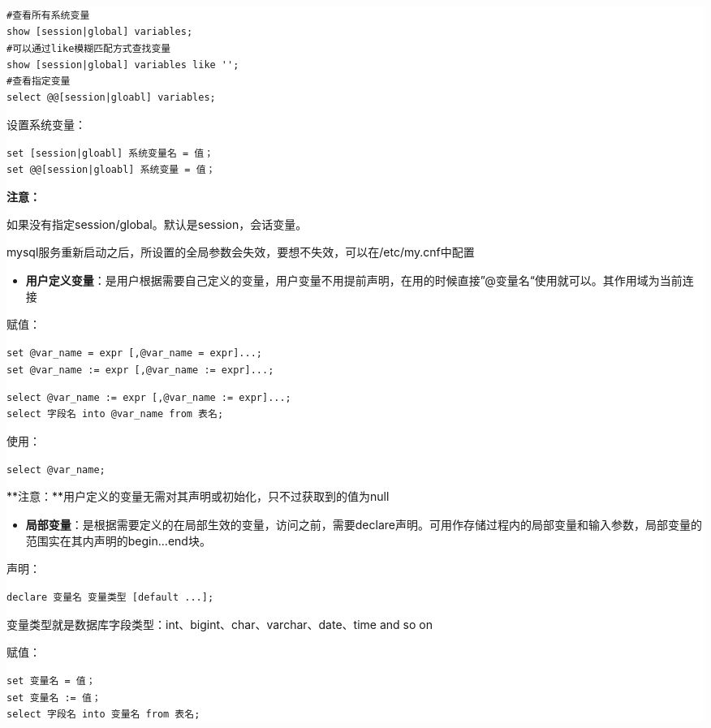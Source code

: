 ```
#查看所有系统变量
show [session|global] variables;
#可以通过like模糊匹配方式查找变量
show [session|global] variables like '';
#查看指定变量
select @@[session|gloabl] variables;
```

设置系统变量：

```
set [session|gloabl] 系统变量名 = 值；
set @@[session|gloabl] 系统变量 = 值；
```

**注意：**

如果没有指定session/global。默认是session，会话变量。

mysql服务重新启动之后，所设置的全局参数会失效，要想不失效，可以在/etc/my.cnf中配置

- **用户定义变量**：是用户根据需要自己定义的变量，用户变量不用提前声明，在用的时候直接”@变量名“使用就可以。其作用域为当前连接

赋值：

```
set @var_name = expr [,@var_name = expr]...;
set @var_name := expr [,@var_name := expr]...;
```

```
select @var_name := expr [,@var_name := expr]...;
select 字段名 into @var_name from 表名;
```

使用：

```
select @var_name;
```

**注意：**用户定义的变量无需对其声明或初始化，只不过获取到的值为null

- **局部变量**：是根据需要定义的在局部生效的变量，访问之前，需要declare声明。可用作存储过程内的局部变量和输入参数，局部变量的范围实在其内声明的begin...end块。

声明：

```
declare 变量名 变量类型 [default ...];
```

变量类型就是数据库字段类型：int、bigint、char、varchar、date、time and so on

赋值：

```
set 变量名 = 值；
set 变量名 := 值；
select 字段名 into 变量名 from 表名;
```
